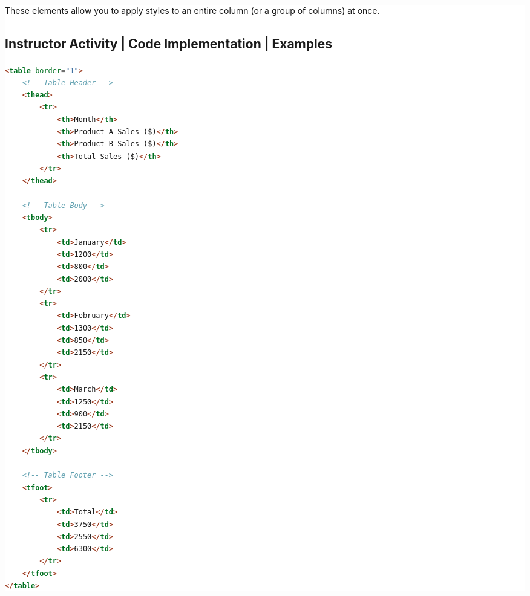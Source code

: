 These elements allow you to apply styles to an entire column (or a group of columns) at once.



## Instructor Activity | Code Implementation | Examples
```html
<table border="1">
    <!-- Table Header -->
    <thead>
        <tr>
            <th>Month</th>
            <th>Product A Sales ($)</th>
            <th>Product B Sales ($)</th>
            <th>Total Sales ($)</th>
        </tr>
    </thead>

    <!-- Table Body -->
    <tbody>
        <tr>
            <td>January</td>
            <td>1200</td>
            <td>800</td>
            <td>2000</td>
        </tr>
        <tr>
            <td>February</td>
            <td>1300</td>
            <td>850</td>
            <td>2150</td>
        </tr>
        <tr>
            <td>March</td>
            <td>1250</td>
            <td>900</td>
            <td>2150</td>
        </tr>
    </tbody>

    <!-- Table Footer -->
    <tfoot>
        <tr>
            <td>Total</td>
            <td>3750</td>
            <td>2550</td>
            <td>6300</td>
        </tr>
    </tfoot>
</table>

```
